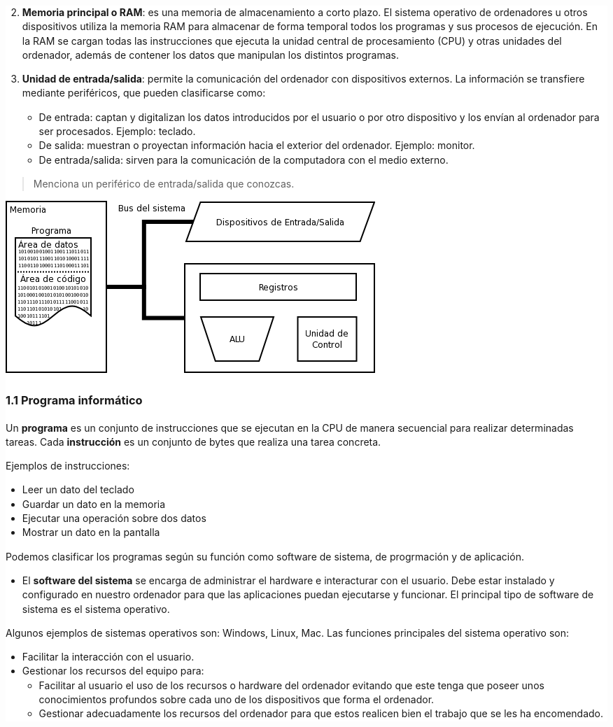 2. **Memoria principal o RAM**: es una memoria de almacenamiento a corto plazo. El sistema operativo de ordenadores u otros dispositivos utiliza la memoria RAM para almacenar de forma temporal todos los programas y sus procesos de ejecución​. En la RAM se cargan todas las instrucciones que ejecuta la unidad central de procesamiento (CPU) y otras unidades del ordenador, además de contener los datos que manipulan los distintos programas.

3. **Unidad de entrada/salida**: permite la comunicación del ordenador con dispositivos externos. La información se transfiere mediante periféricos, que pueden clasificarse como:
    - De entrada: captan y digitalizan los datos introducidos por el usuario o por otro dispositivo y los envían al ordenador para ser procesados. Ejemplo: teclado.
    - De salida: muestran o proyectan información hacia el exterior del ordenador. Ejemplo: monitor.
    - De entrada/salida: sirven para la comunicación de la computadora con el medio externo.

> Menciona un periférico de entrada/salida que conozcas.

![Arquitectura ordenador](img/Arquitectura_von_Neumann.png)

### 1.1 Programa informático

Un **programa** es un conjunto de instrucciones que se ejecutan en la CPU de manera secuencial para realizar determinadas tareas. Cada **instrucción** es un conjunto de bytes que realiza una tarea concreta.

Ejemplos de instrucciones:
- Leer un dato del teclado
- Guardar un dato en la memoria
- Ejecutar una operación sobre dos datos
- Mostrar un dato en la pantalla

Podemos clasificar los programas según su función como software de sistema, de progrmación y de aplicación.

-  El **software del sistema** se encarga de administrar el hardware e interacturar con el usuario. Debe estar instalado y configurado en nuestro ordenador para que las aplicaciones puedan ejecutarse y funcionar. El principal tipo de software de sistema es el sistema operativo. 

Algunos ejemplos de sistemas operativos son: Windows, Linux, Mac. Las funciones principales del sistema operativo son:
- Facilitar la interacción con el usuario.
- Gestionar los recursos del equipo para:
    - Facilitar al usuario el uso de los recursos o hardware del ordenador evitando que este tenga que poseer unos conocimientos profundos sobre cada uno de los dispositivos que forma el ordenador.
    - Gestionar adecuadamente los recursos del ordenador para que estos realicen bien el trabajo que se les ha encomendado.
